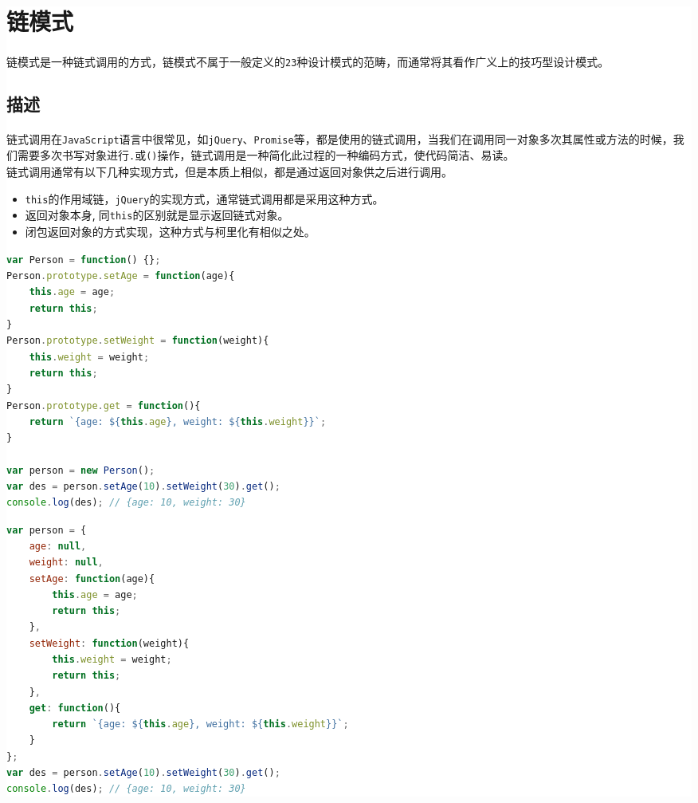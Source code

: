 # 链模式
链模式是一种链式调用的方式，链模式不属于一般定义的`23`种设计模式的范畴，而通常将其看作广义上的技巧型设计模式。

## 描述
链式调用在`JavaScript`语言中很常见，如`jQuery`、`Promise`等，都是使用的链式调用，当我们在调用同一对象多次其属性或方法的时候，我们需要多次书写对象进行`.`或`()`操作，链式调用是一种简化此过程的一种编码方式，使代码简洁、易读。  
链式调用通常有以下几种实现方式，但是本质上相似，都是通过返回对象供之后进行调用。  
* `this`的作用域链，`jQuery`的实现方式，通常链式调用都是采用这种方式。
* 返回对象本身, 同`this`的区别就是显示返回链式对象。
* 闭包返回对象的方式实现，这种方式与柯里化有相似之处。


```javascript
var Person = function() {};
Person.prototype.setAge = function(age){
    this.age = age; 
    return this;
}
Person.prototype.setWeight = function(weight){
    this.weight = weight; 
    return this;
}
Person.prototype.get = function(){
    return `{age: ${this.age}, weight: ${this.weight}}`;
}

var person = new Person();
var des = person.setAge(10).setWeight(30).get();
console.log(des); // {age: 10, weight: 30}
```

```javascript
var person = {
    age: null,
    weight: null,
    setAge: function(age){
        this.age = age; 
        return this;
    },
    setWeight: function(weight){
        this.weight = weight; 
        return this;
    },
    get: function(){
        return `{age: ${this.age}, weight: ${this.weight}}`;
    }
};
var des = person.setAge(10).setWeight(30).get();
console.log(des); // {age: 10, weight: 30}
```
